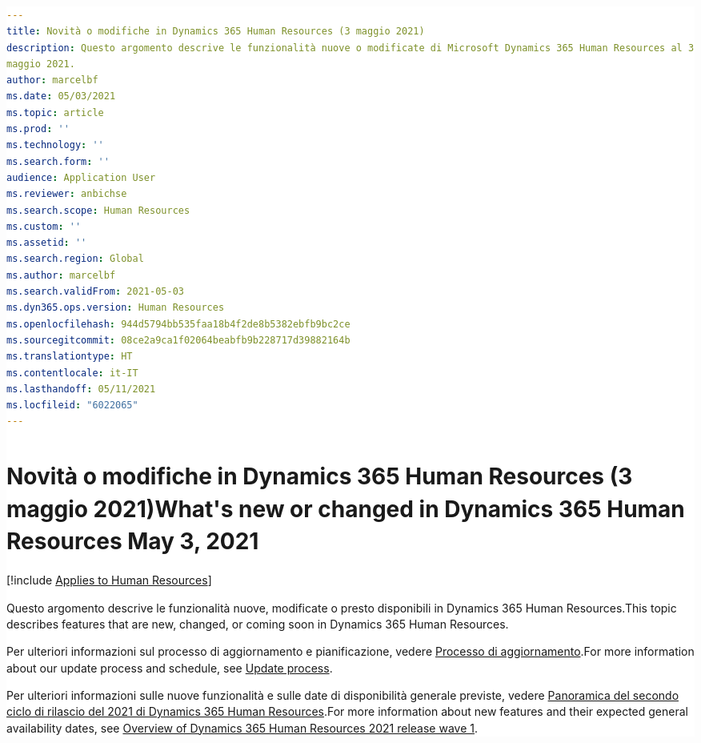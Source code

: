 ```yaml
---
title: Novità o modifiche in Dynamics 365 Human Resources (3 maggio 2021)
description: Questo argomento descrive le funzionalità nuove o modificate di Microsoft Dynamics 365 Human Resources al 3 maggio 2021.
author: marcelbf
ms.date: 05/03/2021
ms.topic: article
ms.prod: ''
ms.technology: ''
ms.search.form: ''
audience: Application User
ms.reviewer: anbichse
ms.search.scope: Human Resources
ms.custom: ''
ms.assetid: ''
ms.search.region: Global
ms.author: marcelbf
ms.search.validFrom: 2021-05-03
ms.dyn365.ops.version: Human Resources
ms.openlocfilehash: 944d5794bb535faa18b4f2de8b5382ebfb9bc2ce
ms.sourcegitcommit: 08ce2a9ca1f02064beabfb9b228717d39882164b
ms.translationtype: HT
ms.contentlocale: it-IT
ms.lasthandoff: 05/11/2021
ms.locfileid: "6022065"
---
```

# <a name="whats-new-or-changed-in-dynamics-365-human-resources-may-3-2021"></a><span data-ttu-id="8d815-103">Novità o modifiche in Dynamics 365 Human Resources (3 maggio 2021)</span><span class="sxs-lookup"><span data-stu-id="8d815-103">What's new or changed in Dynamics 365 Human Resources May 3, 2021</span></span>

[!include [Applies to Human Resources](../includes/applies-to-hr.md)]

<span data-ttu-id="8d815-104">Questo argomento descrive le funzionalità nuove, modificate o presto disponibili in Dynamics 365 Human Resources.</span><span class="sxs-lookup"><span data-stu-id="8d815-104">This topic describes features that are new, changed, or coming soon in Dynamics 365 Human Resources.</span></span>

<span data-ttu-id="8d815-105">Per ulteriori informazioni sul processo di aggiornamento e pianificazione, vedere [Processo di aggiornamento](hr-admin-setup-update-process.md).</span><span class="sxs-lookup"><span data-stu-id="8d815-105">For more information about our update process and schedule, see [Update process](hr-admin-setup-update-process.md).</span></span>

<span data-ttu-id="8d815-106">Per ulteriori informazioni sulle nuove funzionalità e sulle date di disponibilità generale previste, vedere [Panoramica del secondo ciclo di rilascio del 2021 di Dynamics 365 Human Resources](/dynamics365-release-plan/2021wave1/human-resources/dynamics365-human-resources/).</span><span class="sxs-lookup"><span data-stu-id="8d815-106">For more information about new features and their expected general availability dates, see [Overview of Dynamics 365 Human Resources 2021 release wave 1](/dynamics365-release-plan/2021wave1/human-resources/dynamics365-human-resources/).</span></span>
